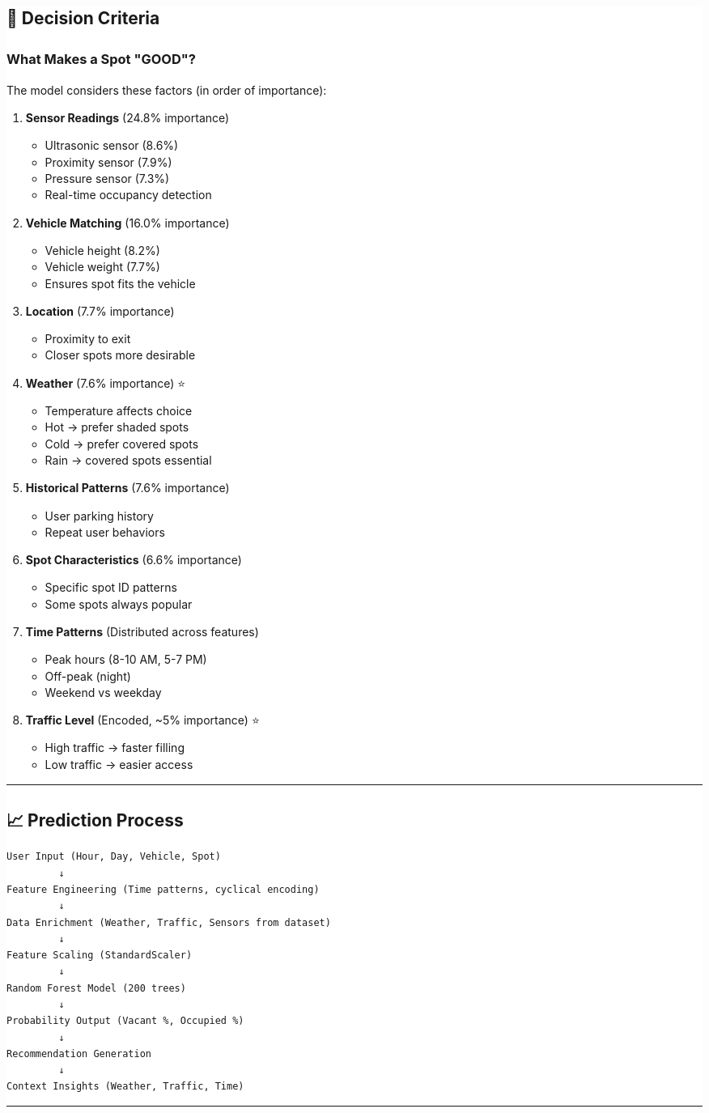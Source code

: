 
## 🎯 Decision Criteria

### **What Makes a Spot "GOOD"?**

The model considers these factors (in order of importance):

1. **Sensor Readings** (24.8% importance)
   - Ultrasonic sensor (8.6%)
   - Proximity sensor (7.9%)
   - Pressure sensor (7.3%)
   - Real-time occupancy detection

2. **Vehicle Matching** (16.0% importance)
   - Vehicle height (8.2%)
   - Vehicle weight (7.7%)
   - Ensures spot fits the vehicle

3. **Location** (7.7% importance)
   - Proximity to exit
   - Closer spots more desirable

4. **Weather** (7.6% importance) ⭐
   - Temperature affects choice
   - Hot → prefer shaded spots
   - Cold → prefer covered spots
   - Rain → covered spots essential

5. **Historical Patterns** (7.6% importance)
   - User parking history
   - Repeat user behaviors

6. **Spot Characteristics** (6.6% importance)
   - Specific spot ID patterns
   - Some spots always popular

7. **Time Patterns** (Distributed across features)
   - Peak hours (8-10 AM, 5-7 PM)
   - Off-peak (night)
   - Weekend vs weekday

8. **Traffic Level** (Encoded, ~5% importance) ⭐
   - High traffic → faster filling
   - Low traffic → easier access

---

## 📈 Prediction Process

```
User Input (Hour, Day, Vehicle, Spot)
         ↓
Feature Engineering (Time patterns, cyclical encoding)
         ↓
Data Enrichment (Weather, Traffic, Sensors from dataset)
         ↓
Feature Scaling (StandardScaler)
         ↓
Random Forest Model (200 trees)
         ↓
Probability Output (Vacant %, Occupied %)
         ↓
Recommendation Generation
         ↓
Context Insights (Weather, Traffic, Time)
```

---